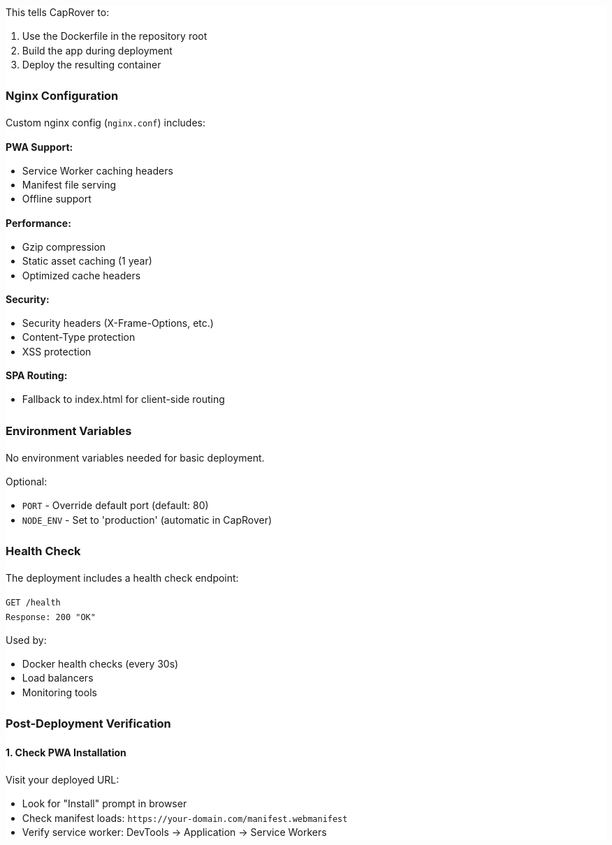 This tells CapRover to:
1. Use the Dockerfile in the repository root
2. Build the app during deployment
3. Deploy the resulting container

### Nginx Configuration

Custom nginx config (`nginx.conf`) includes:

**PWA Support:**
- Service Worker caching headers
- Manifest file serving
- Offline support

**Performance:**
- Gzip compression
- Static asset caching (1 year)
- Optimized cache headers

**Security:**
- Security headers (X-Frame-Options, etc.)
- Content-Type protection
- XSS protection

**SPA Routing:**
- Fallback to index.html for client-side routing

### Environment Variables

No environment variables needed for basic deployment.

Optional:
- `PORT` - Override default port (default: 80)
- `NODE_ENV` - Set to 'production' (automatic in CapRover)

### Health Check

The deployment includes a health check endpoint:
```
GET /health
Response: 200 "OK"
```

Used by:
- Docker health checks (every 30s)
- Load balancers
- Monitoring tools

### Post-Deployment Verification

#### 1. Check PWA Installation
Visit your deployed URL:
- Look for "Install" prompt in browser
- Check manifest loads: `https://your-domain.com/manifest.webmanifest`
- Verify service worker: DevTools → Application → Service Workers
